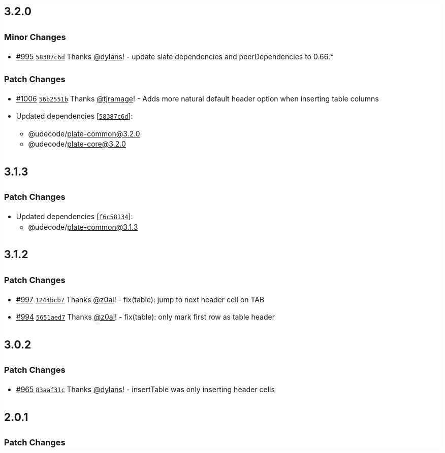 ## 3.2.0

### Minor Changes

- [#995](https://github.com/udecode/plate/pull/995) [`58387c6d`](https://github.com/udecode/plate/commit/58387c6d34e86be7880999b40a9105b6178f4ce4) Thanks [@dylans](https://github.com/dylans)! - update slate dependencies and peerDependencies to 0.66.\*

### Patch Changes

- [#1006](https://github.com/udecode/plate/pull/1006) [`56b2551b`](https://github.com/udecode/plate/commit/56b2551b2fa5fab180b3c99551144667f99f7afc) Thanks [@tjramage](https://github.com/tjramage)! - Adds more natural default header option when inserting table columns

- Updated dependencies [[`58387c6d`](https://github.com/udecode/plate/commit/58387c6d34e86be7880999b40a9105b6178f4ce4)]:
  - @udecode/plate-common@3.2.0
  - @udecode/plate-core@3.2.0

## 3.1.3

### Patch Changes

- Updated dependencies [[`f6c58134`](https://github.com/udecode/plate/commit/f6c581347cc5877b7afa0774ef1ad78ad227564e)]:
  - @udecode/plate-common@3.1.3

## 3.1.2

### Patch Changes

- [#997](https://github.com/udecode/plate/pull/997) [`1244bcb7`](https://github.com/udecode/plate/commit/1244bcb748411e6291d635647c2053b115704eb9) Thanks [@z0al](https://github.com/z0al)! - fix(table): jump to next header cell on TAB

- [#994](https://github.com/udecode/plate/pull/994) [`5651aed7`](https://github.com/udecode/plate/commit/5651aed704d69af85e2dd7d6f850e8dcabcd45f4) Thanks [@z0al](https://github.com/z0al)! - fix(table): only mark first row as table header

## 3.0.2

### Patch Changes

- [#965](https://github.com/udecode/plate/pull/965) [`83aaf31c`](https://github.com/udecode/plate/commit/83aaf31c02b24f388d1f178dcd4b80354ddab773) Thanks [@dylans](https://github.com/dylans)! - insertTable was only inserting header cells

## 2.0.1

### Patch Changes
